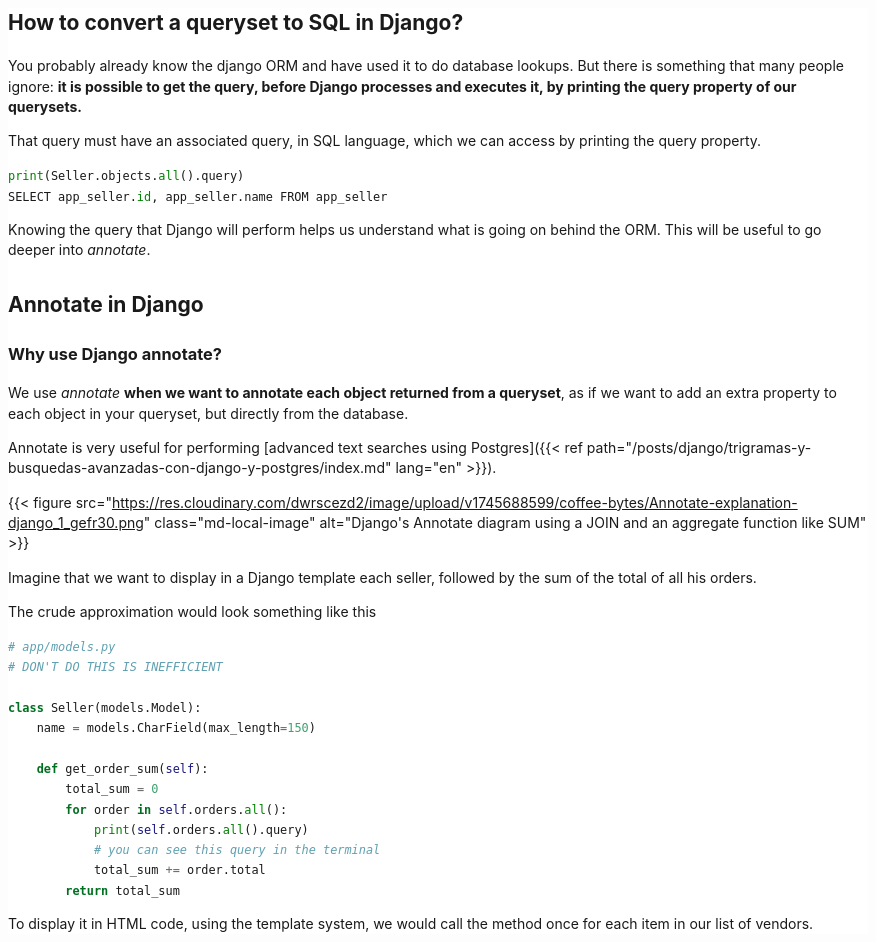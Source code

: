 ## How to convert a queryset to SQL in Django?

You probably already know the django ORM and have used it to do database lookups. But there is something that many people ignore: **it is possible to get the query, before Django processes and executes it, by printing the query property of our querysets.**

That query must have an associated query, in SQL language, which we can access by printing the query property.

```python
print(Seller.objects.all().query)
SELECT app_seller.id, app_seller.name FROM app_seller
```

Knowing the query that Django will perform helps us understand what is going on behind the ORM. This will be useful to go deeper into _annotate_.

## Annotate in Django

### Why use Django annotate?

We use _annotate_ **when we want to annotate each object returned from a queryset**, as if we want to add an extra property to each object in your queryset, but directly from the database.

Annotate is very useful for performing [advanced text searches using Postgres]({{< ref path="/posts/django/trigramas-y-busquedas-avanzadas-con-django-y-postgres/index.md" lang="en" >}}).

{{< figure src="https://res.cloudinary.com/dwrscezd2/image/upload/v1745688599/coffee-bytes/Annotate-explanation-django_1_gefr30.png" class="md-local-image" alt="Django's Annotate diagram using a JOIN and an aggregate function like SUM" >}}

Imagine that we want to display in a Django template each seller, followed by the sum of the total of all his orders.

The crude approximation would look something like this

```python
# app/models.py
# DON'T DO THIS IS INEFFICIENT

class Seller(models.Model):
    name = models.CharField(max_length=150)

    def get_order_sum(self):
        total_sum = 0
        for order in self.orders.all():
            print(self.orders.all().query)
            # you can see this query in the terminal
            total_sum += order.total
        return total_sum
```

To display it in HTML code, using the template system, we would call the method once for each item in our list of vendors.
